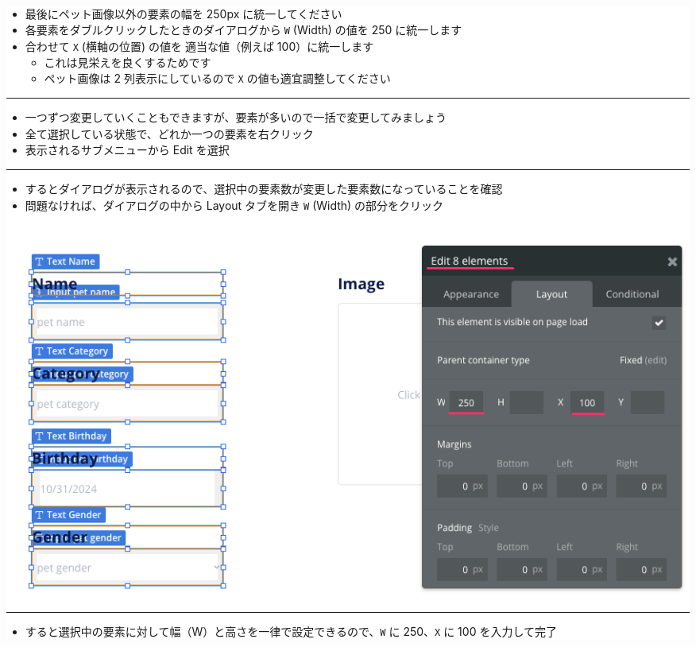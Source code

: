 
- 最後にペット画像以外の要素の幅を 250px に統一してください
- 各要素をダブルクリックしたときのダイアログから `W` (Width) の値を 250 に統一します
- 合わせて `X` (横軸の位置) の値を 適当な値（例えば 100）に統一します
  - これは見栄えを良くするためです
  - ペット画像は 2 列表示にしているので `X` の値も適宜調整してください


---

- 一つずつ変更していくこともできますが、要素が多いので一括で変更してみましょう
- 全て選択している状態で、どれか一つの要素を右クリック
- 表示されるサブメニューから Edit を選択

---

- するとダイアログが表示されるので、選択中の要素数が変更した要素数になっていることを確認
- 問題なければ、ダイアログの中から Layout タブを開き `W` (Width) の部分をクリック

![w:700px](images/2024-10-31-23-49-12.png)

---

- すると選択中の要素に対して幅（W）と高さを一律で設定できるので、`W` に 250、`X` に 100 を入力して完了
